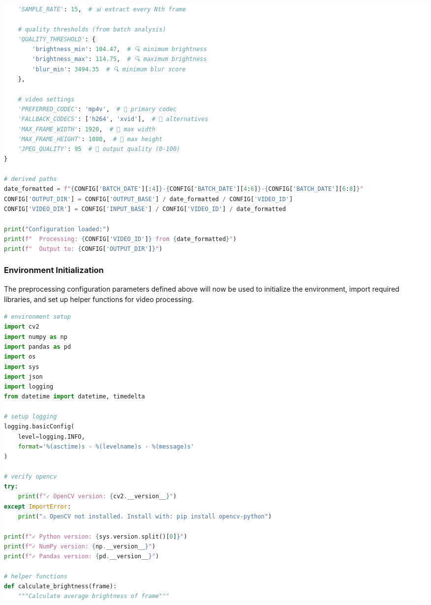 ```python
    'SAMPLE_RATE': 15,  # 📊 extract every Nth frame
    
    # quality thresholds (from batch analysis)
    'QUALITY_THRESHOLD': {
        'brightness_min': 104.47,  # 🔍 minimum brightness
        'brightness_max': 114.75,  # 🔍 maximum brightness  
        'blur_min': 3494.35  # 🔍 minimum blur score
    },
    
    # video settings
    'PREFERRED_CODEC': 'mp4v',  # 🎥 primary codec
    'FALLBACK_CODECS': ['h264', 'xvid'],  # 🎥 alternatives
    'MAX_FRAME_WIDTH': 1920,  # 🎥 max width
    'MAX_FRAME_HEIGHT': 1080,  # 🎥 max height
    'JPEG_QUALITY': 95  # 🎥 output quality (0-100)
}

# derived paths
date_formatted = f"{CONFIG['BATCH_DATE'][:4]}-{CONFIG['BATCH_DATE'][4:6]}-{CONFIG['BATCH_DATE'][6:8]}"
CONFIG['OUTPUT_DIR'] = CONFIG['OUTPUT_BASE'] / date_formatted / CONFIG['VIDEO_ID']
CONFIG['VIDEO_DIR'] = CONFIG['INPUT_BASE'] / CONFIG['VIDEO_ID'] / date_formatted

print("Configuration loaded:")
print(f"  Processing: {CONFIG['VIDEO_ID']} from {date_formatted}")
print(f"  Output to: {CONFIG['OUTPUT_DIR']}")
```

### Environment Initialization

The preprocessing configuration parameters defined above will now be used to initialize the environment, import required libraries, and set up helper functions for video processing.


```python
# environment setup
import cv2
import numpy as np
import pandas as pd
import os
import sys
import json
import logging
from datetime import datetime, timedelta

# setup logging
logging.basicConfig(
    level=logging.INFO,
    format='%(asctime)s - %(levelname)s - %(message)s'
)

# verify opencv
try:
    print(f"✓ OpenCV version: {cv2.__version__}")
except ImportError:
    print("⚠️ OpenCV not installed. Install with: pip install opencv-python")
    
print(f"✓ Python version: {sys.version.split()[0]}")
print(f"✓ NumPy version: {np.__version__}")
print(f"✓ Pandas version: {pd.__version__}")

# helper functions
def calculate_brightness(frame):
    """Calculate average brightness of frame"""
```
